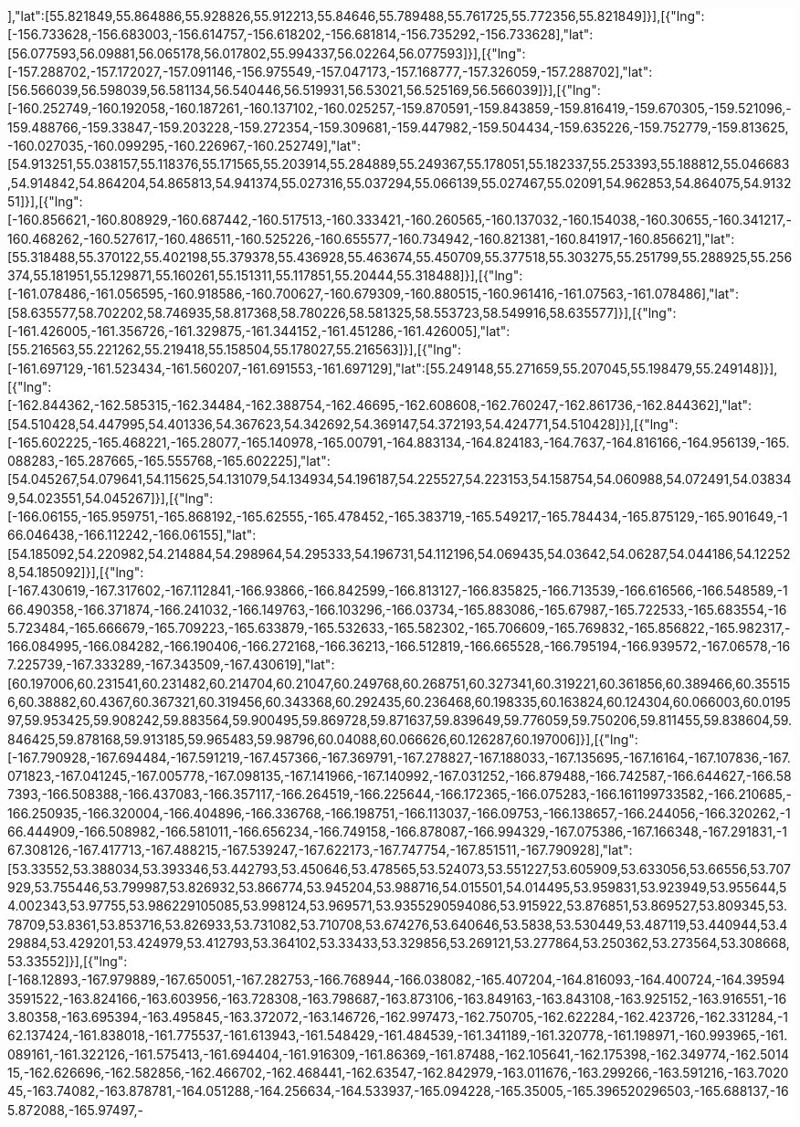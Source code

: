 ],"lat":[55.821849,55.864886,55.928826,55.912213,55.84646,55.789488,55.761725,55.772356,55.821849]}],[{"lng":[-156.733628,-156.683003,-156.614757,-156.618202,-156.681814,-156.735292,-156.733628],"lat":[56.077593,56.09881,56.065178,56.017802,55.994337,56.02264,56.077593]}],[{"lng":[-157.288702,-157.172027,-157.091146,-156.975549,-157.047173,-157.168777,-157.326059,-157.288702],"lat":[56.566039,56.598039,56.581134,56.540446,56.519931,56.53021,56.525169,56.566039]}],[{"lng":[-160.252749,-160.192058,-160.187261,-160.137102,-160.025257,-159.870591,-159.843859,-159.816419,-159.670305,-159.521096,-159.488766,-159.33847,-159.203228,-159.272354,-159.309681,-159.447982,-159.504434,-159.635226,-159.752779,-159.813625,-160.027035,-160.099295,-160.226967,-160.252749],"lat":[54.913251,55.038157,55.118376,55.171565,55.203914,55.284889,55.249367,55.178051,55.182337,55.253393,55.188812,55.046683,54.914842,54.864204,54.865813,54.941374,55.027316,55.037294,55.066139,55.027467,55.02091,54.962853,54.864075,54.913251]}],[{"lng":[-160.856621,-160.808929,-160.687442,-160.517513,-160.333421,-160.260565,-160.137032,-160.154038,-160.30655,-160.341217,-160.468262,-160.527617,-160.486511,-160.525226,-160.655577,-160.734942,-160.821381,-160.841917,-160.856621],"lat":[55.318488,55.370122,55.402198,55.379378,55.436928,55.463674,55.450709,55.377518,55.303275,55.251799,55.288925,55.256374,55.181951,55.129871,55.160261,55.151311,55.117851,55.20444,55.318488]}],[{"lng":[-161.078486,-161.056595,-160.918586,-160.700627,-160.679309,-160.880515,-160.961416,-161.07563,-161.078486],"lat":[58.635577,58.702202,58.746935,58.817368,58.780226,58.581325,58.553723,58.549916,58.635577]}],[{"lng":[-161.426005,-161.356726,-161.329875,-161.344152,-161.451286,-161.426005],"lat":[55.216563,55.221262,55.219418,55.158504,55.178027,55.216563]}],[{"lng":[-161.697129,-161.523434,-161.560207,-161.691553,-161.697129],"lat":[55.249148,55.271659,55.207045,55.198479,55.249148]}],[{"lng":[-162.844362,-162.585315,-162.34484,-162.388754,-162.46695,-162.608608,-162.760247,-162.861736,-162.844362],"lat":[54.510428,54.447995,54.401336,54.367623,54.342692,54.369147,54.372193,54.424771,54.510428]}],[{"lng":[-165.602225,-165.468221,-165.28077,-165.140978,-165.00791,-164.883134,-164.824183,-164.7637,-164.816166,-164.956139,-165.088283,-165.287665,-165.555768,-165.602225],"lat":[54.045267,54.079641,54.115625,54.131079,54.134934,54.196187,54.225527,54.223153,54.158754,54.060988,54.072491,54.038349,54.023551,54.045267]}],[{"lng":[-166.06155,-165.959751,-165.868192,-165.62555,-165.478452,-165.383719,-165.549217,-165.784434,-165.875129,-165.901649,-166.046438,-166.112242,-166.06155],"lat":[54.185092,54.220982,54.214884,54.298964,54.295333,54.196731,54.112196,54.069435,54.03642,54.06287,54.044186,54.122528,54.185092]}],[{"lng":[-167.430619,-167.317602,-167.112841,-166.93866,-166.842599,-166.813127,-166.835825,-166.713539,-166.616566,-166.548589,-166.490358,-166.371874,-166.241032,-166.149763,-166.103296,-166.03734,-165.883086,-165.67987,-165.722533,-165.683554,-165.723484,-165.666679,-165.709223,-165.633879,-165.532633,-165.582302,-165.706609,-165.769832,-165.856822,-165.982317,-166.084995,-166.084282,-166.190406,-166.272168,-166.36213,-166.512819,-166.665528,-166.795194,-166.939572,-167.06578,-167.225739,-167.333289,-167.343509,-167.430619],"lat":[60.197006,60.231541,60.231482,60.214704,60.21047,60.249768,60.268751,60.327341,60.319221,60.361856,60.389466,60.355156,60.38882,60.4367,60.367321,60.319456,60.343368,60.292435,60.236468,60.198335,60.163824,60.124304,60.066003,60.019597,59.953425,59.908242,59.883564,59.900495,59.869728,59.871637,59.839649,59.776059,59.750206,59.811455,59.838604,59.846425,59.878168,59.913185,59.965483,59.98796,60.04088,60.066626,60.126287,60.197006]}],[{"lng":[-167.790928,-167.694484,-167.591219,-167.457366,-167.369791,-167.278827,-167.188033,-167.135695,-167.16164,-167.107836,-167.071823,-167.041245,-167.005778,-167.098135,-167.141966,-167.140992,-167.031252,-166.879488,-166.742587,-166.644627,-166.587393,-166.508388,-166.437083,-166.357117,-166.264519,-166.225644,-166.172365,-166.075283,-166.161199733582,-166.210685,-166.250935,-166.320004,-166.404896,-166.336768,-166.198751,-166.113037,-166.09753,-166.138657,-166.244056,-166.320262,-166.444909,-166.508982,-166.581011,-166.656234,-166.749158,-166.878087,-166.994329,-167.075386,-167.166348,-167.291831,-167.308126,-167.417713,-167.488215,-167.539247,-167.622173,-167.747754,-167.851511,-167.790928],"lat":[53.33552,53.388034,53.393346,53.442793,53.450646,53.478565,53.524073,53.551227,53.605909,53.633056,53.66556,53.707929,53.755446,53.799987,53.826932,53.866774,53.945204,53.988716,54.015501,54.014495,53.959831,53.923949,53.955644,54.002343,53.97755,53.986229105085,53.998124,53.969571,53.9355290594086,53.915922,53.876851,53.869527,53.809345,53.78709,53.8361,53.853716,53.826933,53.731082,53.710708,53.674276,53.640646,53.5838,53.530449,53.487119,53.440944,53.429884,53.429201,53.424979,53.412793,53.364102,53.33433,53.329856,53.269121,53.277864,53.250362,53.273564,53.308668,53.33552]}],[{"lng":[-168.12893,-167.979889,-167.650051,-167.282753,-166.768944,-166.038082,-165.407204,-164.816093,-164.400724,-164.395943591522,-163.824166,-163.603956,-163.728308,-163.798687,-163.873106,-163.849163,-163.843108,-163.925152,-163.916551,-163.80358,-163.695394,-163.495845,-163.372072,-163.146726,-162.997473,-162.750705,-162.622284,-162.423726,-162.331284,-162.137424,-161.838018,-161.775537,-161.613943,-161.548429,-161.484539,-161.341189,-161.320778,-161.198971,-160.993965,-161.089161,-161.322126,-161.575413,-161.694404,-161.916309,-161.86369,-161.87488,-162.105641,-162.175398,-162.349774,-162.501415,-162.626696,-162.582856,-162.466702,-162.468441,-162.63547,-162.842979,-163.011676,-163.299266,-163.591216,-163.702045,-163.74082,-163.878781,-164.051288,-164.256634,-164.533937,-165.094228,-165.35005,-165.396520296503,-165.688137,-165.872088,-165.97497,-